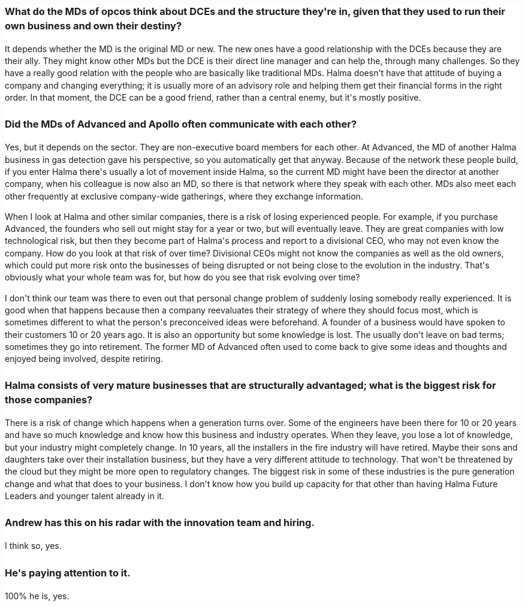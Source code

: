 ### What do the MDs of opcos think about DCEs and the structure they're in, given that they used to run their own business and own their destiny?

It depends whether the MD is the original MD or new. The new ones have a good relationship with the DCEs because they are their ally. They might know other MDs but the DCE is their direct line manager and can help the, through many challenges. So they have a really good relation with the people who are basically like traditional MDs. Halma doesn't have that attitude of buying a company and changing everything; it is usually more of an advisory role and helping them get their financial forms in the right order. In that moment, the DCE can be a good friend, rather than a central enemy, but it's mostly positive.

### Did the MDs of Advanced and Apollo often communicate with each other?

Yes, but it depends on the sector. They are non-executive board members for each other. At Advanced, the MD of another Halma business in gas detection gave his perspective, so you automatically get that anyway. Because of the network these people build, if you enter Halma there's usually a lot of movement inside Halma, so the current MD might have been the director at another company, when his colleague is now also an MD, so there is that network where they speak with each other. MDs also meet each other frequently at exclusive company-wide gatherings, where they exchange information.

When I look at Halma and other similar companies, there is a risk of losing experienced people. For example, if you purchase Advanced, the founders who sell out might stay for a year or two, but will eventually leave. They are great companies with low technological risk, but then they become part of Halma's process and report to a divisional CEO, who may not even know the company. How do you look at that risk of over time? Divisional CEOs might not know the companies as well as the old owners, which could put more risk onto the businesses of being disrupted or not being close to the evolution in the industry. That's obviously what your whole team was for, but how do you see that risk evolving over time?

I don't think our team was there to even out that personal change problem of suddenly losing somebody really experienced. It is good when that happens because then a company reevaluates their strategy of where they should focus most, which is sometimes different to what the person's preconceived ideas were beforehand. A founder of a business would have spoken to their customers 10 or 20 years ago. It is also an opportunity but some knowledge is lost. The usually don't leave on bad terms; sometimes they go into retirement. The former MD of Advanced often used to come back to give some ideas and thoughts and enjoyed being involved, despite retiring.

### Halma consists of very mature businesses that are structurally advantaged; what is the biggest risk for those companies?

There is a risk of change which happens when a generation turns over. Some of the engineers have been there for 10 or 20 years and have so much knowledge and know how this business and industry operates. When they leave, you lose a lot of knowledge, but your industry might completely change. In 10 years, all the installers in the fire industry will have retired. Maybe their sons and daughters take over their installation business, but they have a very different attitude to technology. That won't be threatened by the cloud but they might be more open to regulatory changes. The biggest risk in some of these industries is the pure generation change and what that does to your business. I don't know how you build up capacity for that other than having Halma Future Leaders and younger talent already in it.

### Andrew has this on his radar with the innovation team and hiring.

I think so, yes.

### He's paying attention to it.

100% he is, yes.